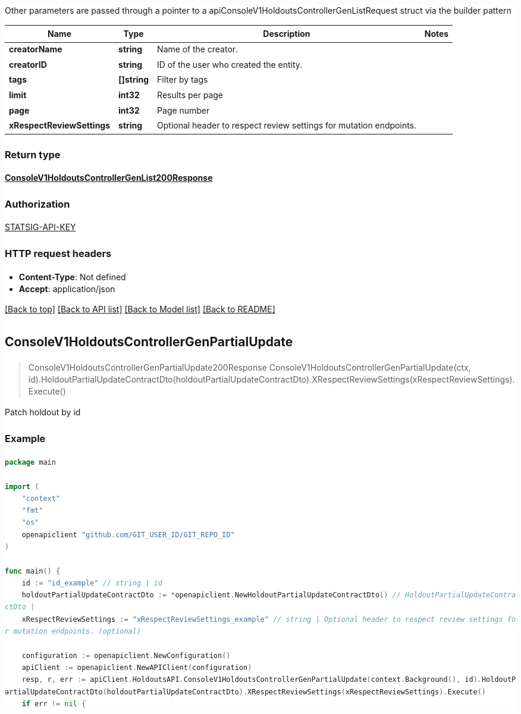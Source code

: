 Other parameters are passed through a pointer to a apiConsoleV1HoldoutsControllerGenListRequest struct via the builder pattern


Name | Type | Description  | Notes
------------- | ------------- | ------------- | -------------
 **creatorName** | **string** | Name of the creator. | 
 **creatorID** | **string** | ID of the user who created the entity. | 
 **tags** | **[]string** | Filter by tags | 
 **limit** | **int32** | Results per page | 
 **page** | **int32** | Page number | 
 **xRespectReviewSettings** | **string** | Optional header to respect review settings for mutation endpoints. | 

### Return type

[**ConsoleV1HoldoutsControllerGenList200Response**](ConsoleV1HoldoutsControllerGenList200Response.md)

### Authorization

[STATSIG-API-KEY](../README.md#STATSIG-API-KEY)

### HTTP request headers

- **Content-Type**: Not defined
- **Accept**: application/json

[[Back to top]](#) [[Back to API list]](../README.md#documentation-for-api-endpoints)
[[Back to Model list]](../README.md#documentation-for-models)
[[Back to README]](../README.md)


## ConsoleV1HoldoutsControllerGenPartialUpdate

> ConsoleV1HoldoutsControllerGenPartialUpdate200Response ConsoleV1HoldoutsControllerGenPartialUpdate(ctx, id).HoldoutPartialUpdateContractDto(holdoutPartialUpdateContractDto).XRespectReviewSettings(xRespectReviewSettings).Execute()

Patch holdout by id

### Example

```go
package main

import (
	"context"
	"fmt"
	"os"
	openapiclient "github.com/GIT_USER_ID/GIT_REPO_ID"
)

func main() {
	id := "id_example" // string | id
	holdoutPartialUpdateContractDto := *openapiclient.NewHoldoutPartialUpdateContractDto() // HoldoutPartialUpdateContractDto | 
	xRespectReviewSettings := "xRespectReviewSettings_example" // string | Optional header to respect review settings for mutation endpoints. (optional)

	configuration := openapiclient.NewConfiguration()
	apiClient := openapiclient.NewAPIClient(configuration)
	resp, r, err := apiClient.HoldoutsAPI.ConsoleV1HoldoutsControllerGenPartialUpdate(context.Background(), id).HoldoutPartialUpdateContractDto(holdoutPartialUpdateContractDto).XRespectReviewSettings(xRespectReviewSettings).Execute()
	if err != nil {
```